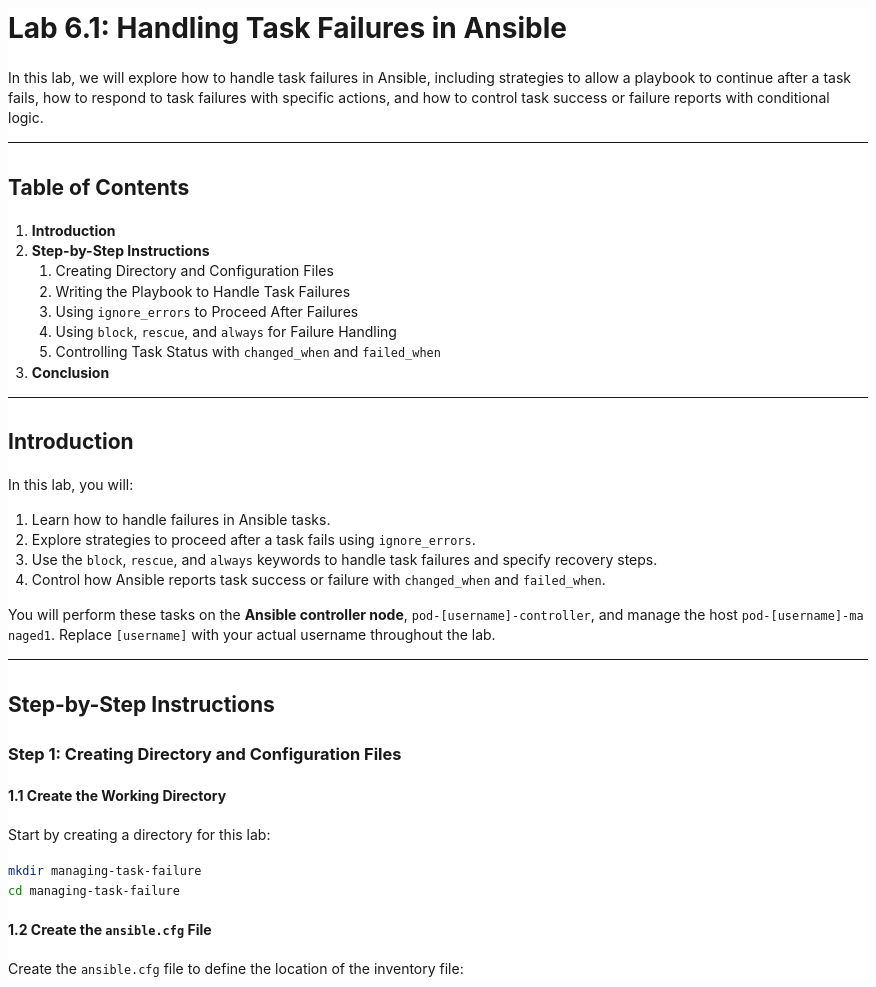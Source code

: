 # Lab 6.1: Handling Task Failures in Ansible

In this lab, we will explore how to handle task failures in Ansible, including strategies to allow a playbook to continue after a task fails, how to respond to task failures with specific actions, and how to control task success or failure reports with conditional logic.

---

## Table of Contents
1. **Introduction**
2. **Step-by-Step Instructions**
    1. Creating Directory and Configuration Files
    2. Writing the Playbook to Handle Task Failures
    3. Using `ignore_errors` to Proceed After Failures
    4. Using `block`, `rescue`, and `always` for Failure Handling
    5. Controlling Task Status with `changed_when` and `failed_when`
3. **Conclusion**

---

## Introduction

In this lab, you will:
1. Learn how to handle failures in Ansible tasks.
2. Explore strategies to proceed after a task fails using `ignore_errors`.
3. Use the `block`, `rescue`, and `always` keywords to handle task failures and specify recovery steps.
4. Control how Ansible reports task success or failure with `changed_when` and `failed_when`.

You will perform these tasks on the **Ansible controller node**, `pod-[username]-controller`, and manage the host `pod-[username]-managed1`. Replace `[username]` with your actual username throughout the lab.

---

## Step-by-Step Instructions

### Step 1: Creating Directory and Configuration Files

#### 1.1 Create the Working Directory

Start by creating a directory for this lab:

```bash
mkdir managing-task-failure
cd managing-task-failure
```

#### 1.2 Create the `ansible.cfg` File

Create the `ansible.cfg` file to define the location of the inventory file:
